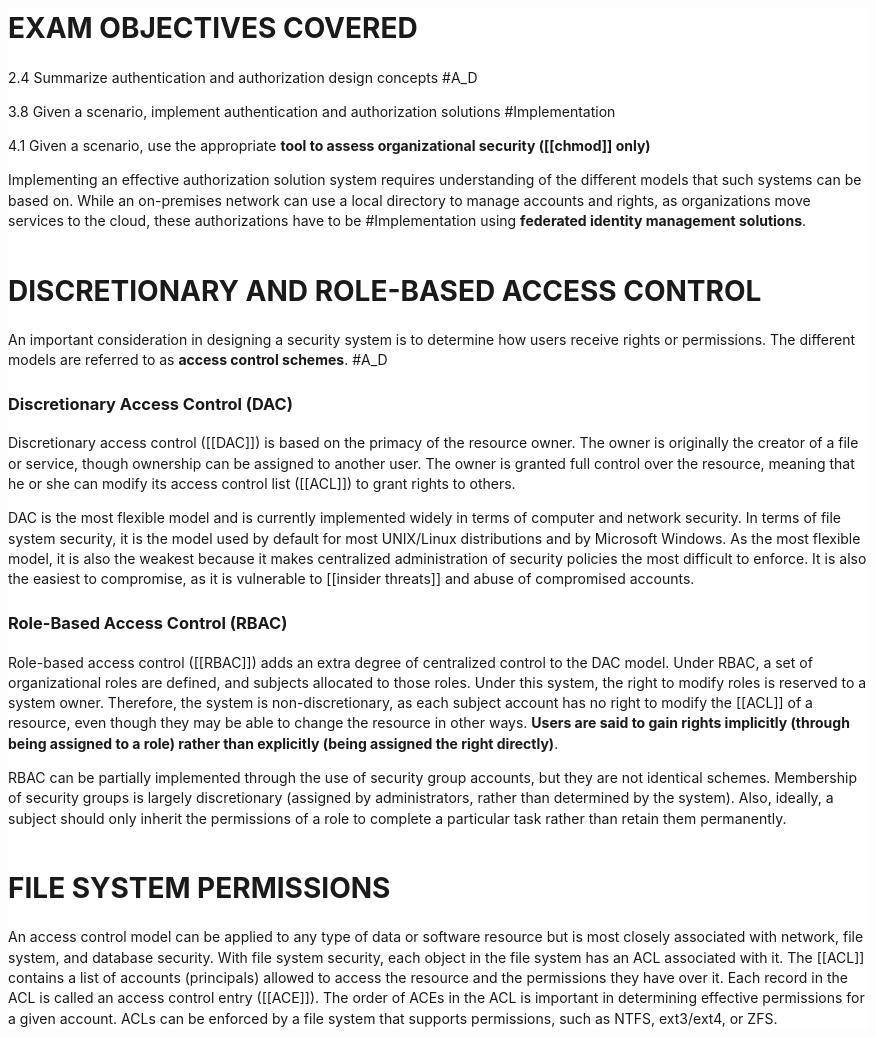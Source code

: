 
# EXAM OBJECTIVES COVERED

2.4 Summarize authentication and authorization design concepts #A_D 

3.8 Given a scenario, implement authentication and authorization solutions #Implementation 


4.1 Given a scenario, use the appropriate **tool to assess organizational security ([[chmod]] only)**

Implementing an effective authorization solution system requires understanding of the different models that such systems can be based on. While an on-premises network can use a local directory to manage accounts and rights, as organizations move services to the cloud, these authorizations have to be #Implementation  using **federated identity management solutions**.
# DISCRETIONARY AND ROLE-BASED ACCESS CONTROL

An important consideration in designing a security system is to determine how users receive rights or permissions. The different models are referred to as **access control schemes**. #A_D 

### Discretionary Access Control (DAC)

Discretionary access control ([[DAC]]) is based on the primacy of the resource owner. The owner is originally the creator of a file or service, though ownership can be assigned to another user. The owner is granted full control over the resource, meaning that he or she can modify its access control list ([[ACL]]) to grant rights to others.

DAC is the most flexible model and is currently implemented widely in terms of computer and network security. In terms of file system security, it is the model used by default for most UNIX/Linux distributions and by Microsoft Windows. As the most flexible model, it is also the weakest because it makes centralized administration of security policies the most difficult to enforce. It is also the easiest to compromise, as it is vulnerable to [[insider threats]] and abuse of compromised accounts.

### Role-Based Access Control (RBAC)

Role-based access control ([[RBAC]]) adds an extra degree of centralized control to the DAC model. Under RBAC, a set of organizational roles are defined, and subjects allocated to those roles. Under this system, the right to modify roles is reserved to a system owner. Therefore, the system is non-discretionary, as each subject account has no right to modify the [[ACL]] of a resource, even though they may be able to change the resource in other ways. **Users are said to gain rights implicitly (through being assigned to a role) rather than explicitly (being assigned the right directly)**.

RBAC can be partially implemented through the use of security group accounts, but they are not identical schemes. Membership of security groups is largely discretionary (assigned by administrators, rather than determined by the system). Also, ideally, a subject should only inherit the permissions of a role to complete a particular task rather than retain them permanently.
# FILE SYSTEM PERMISSIONS 

An access control model can be applied to any type of data or software resource but is most closely associated with network, file system, and database security. With file system security, each object in the file system has an ACL associated with it. The [[ACL]] contains a list of accounts (principals) allowed to access the resource and the permissions they have over it. Each record in the ACL is called an access control entry ([[ACE]]). The order of ACEs in the ACL is important in determining effective permissions for a given account. ACLs can be enforced by a file system that supports permissions, such as NTFS, ext3/ext4, or ZFS.
